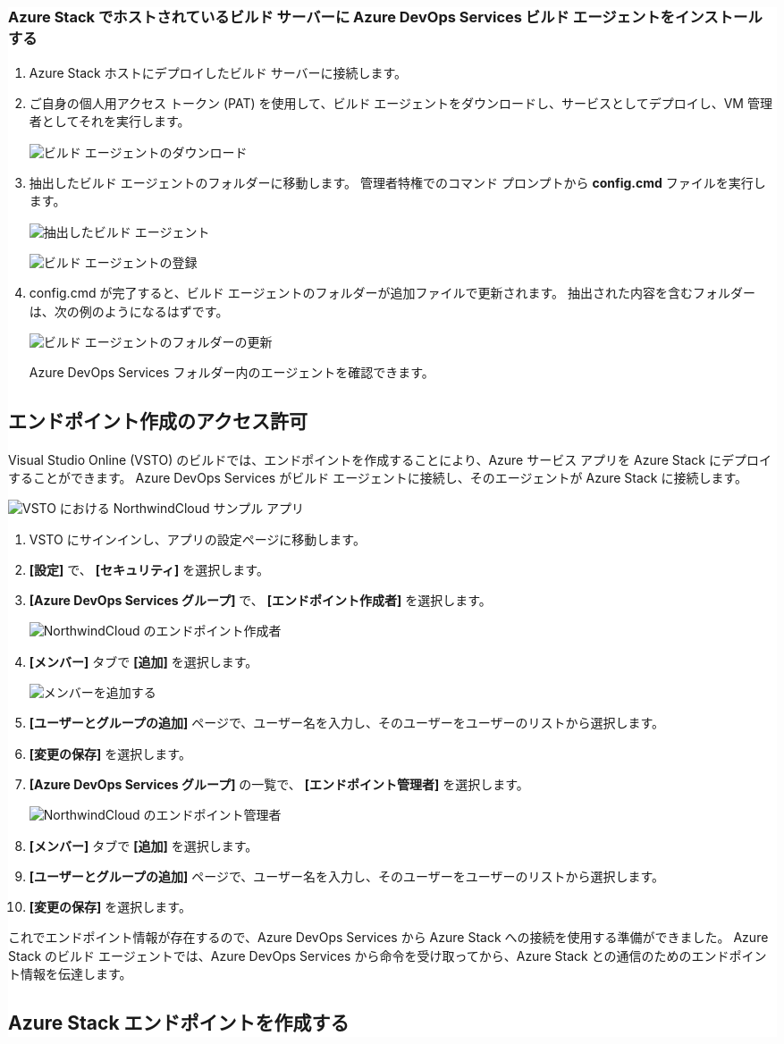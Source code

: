 ### <a name="install-the-azure-devops-services-build-agent-on-the-azure-stack-hosted-build-server"></a>Azure Stack でホストされているビルド サーバーに Azure DevOps Services ビルド エージェントをインストールする

1. Azure Stack ホストにデプロイしたビルド サーバーに接続します。
2. ご自身の個人用アクセス トークン (PAT) を使用して、ビルド エージェントをダウンロードし、サービスとしてデプロイし、VM 管理者としてそれを実行します。

    ![ビルド エージェントのダウンロード](media/azure-stack-solution-hybrid-pipeline/010_downloadagent.png)

3. 抽出したビルド エージェントのフォルダーに移動します。 管理者特権でのコマンド プロンプトから **config.cmd** ファイルを実行します。

    ![抽出したビルド エージェント](media/azure-stack-solution-hybrid-pipeline/000_20.png)

    ![ビルド エージェントの登録](media/azure-stack-solution-hybrid-pipeline/000_21.png)

4. config.cmd が完了すると、ビルド エージェントのフォルダーが追加ファイルで更新されます。 抽出された内容を含むフォルダーは、次の例のようになるはずです。

    ![ビルド エージェントのフォルダーの更新](media/azure-stack-solution-hybrid-pipeline/009_token_file.png)

    Azure DevOps Services フォルダー内のエージェントを確認できます。

## <a name="endpoint-creation-permissions"></a>エンドポイント作成のアクセス許可

Visual Studio Online (VSTO) のビルドでは、エンドポイントを作成することにより、Azure サービス アプリを Azure Stack にデプロイすることができます。 Azure DevOps Services がビルド エージェントに接続し、そのエージェントが Azure Stack に接続します。

![VSTO における NorthwindCloud サンプル アプリ](media/azure-stack-solution-hybrid-pipeline/012_securityendpoints.png)

1. VSTO にサインインし、アプリの設定ページに移動します。
2. **[設定]** で、 **[セキュリティ]** を選択します。
3. **[Azure DevOps Services グループ]** で、 **[エンドポイント作成者]** を選択します。

    ![NorthwindCloud のエンドポイント作成者](media/azure-stack-solution-hybrid-pipeline/013_endpoint_creators.png)

4. **[メンバー]** タブで **[追加]** を選択します。

    ![メンバーを追加する](media/azure-stack-solution-hybrid-pipeline/014_members_tab.png)

5. **[ユーザーとグループの追加]** ページで、ユーザー名を入力し、そのユーザーをユーザーのリストから選択します。
6. **[変更の保存]** を選択します。
7. **[Azure DevOps Services グループ]** の一覧で、 **[エンドポイント管理者]** を選択します。

    ![NorthwindCloud のエンドポイント管理者](media/azure-stack-solution-hybrid-pipeline/015_save_endpoint.png)

8. **[メンバー]** タブで **[追加]** を選択します。
9. **[ユーザーとグループの追加]** ページで、ユーザー名を入力し、そのユーザーをユーザーのリストから選択します。
10. **[変更の保存]** を選択します。

これでエンドポイント情報が存在するので、Azure DevOps Services から Azure Stack への接続を使用する準備ができました。 Azure Stack のビルド エージェントでは、Azure DevOps Services から命令を受け取ってから、Azure Stack との通信のためのエンドポイント情報を伝達します。

## <a name="create-an-azure-stack-endpoint"></a>Azure Stack エンドポイントを作成する

